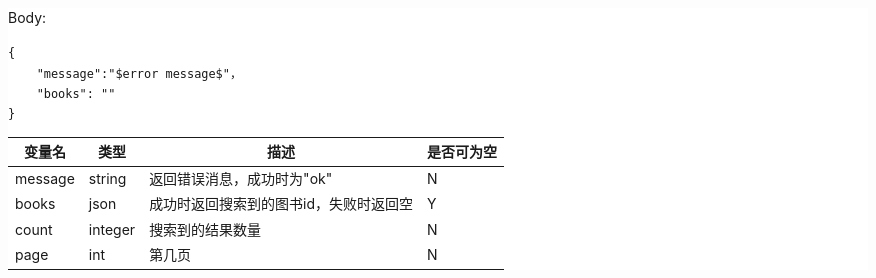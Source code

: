 Body:

```
{
    "message":"$error message$"，
    "books": ""
}
```

| 变量名  | 类型    | 描述                                   | 是否可为空 |
| ------- | ------- | -------------------------------------- | ---------- |
| message | string  | 返回错误消息，成功时为"ok"             | N          |
| books   | json    | 成功时返回搜索到的图书id，失败时返回空 | Y          |
| count   | integer | 搜索到的结果数量                       | N          |
| page    | int     | 第几页                                 | N          |